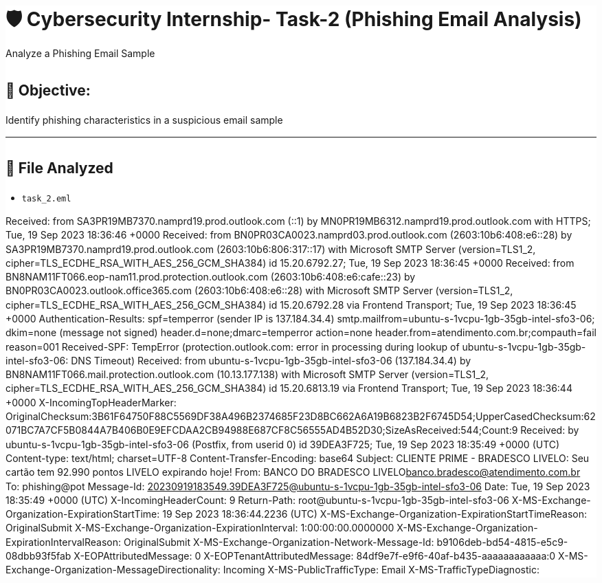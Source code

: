 # 🛡 Cybersecurity Internship- Task-2 (Phishing Email Analysis)
Analyze a Phishing Email Sample

## 🎯 Objective:
Identify phishing characteristics in a suspicious email sample

---

## 📁 File Analyzed
- `task_2.eml`
  
Received: from SA3PR19MB7370.namprd19.prod.outlook.com (::1) by
 MN0PR19MB6312.namprd19.prod.outlook.com with HTTPS; Tue, 19 Sep 2023 18:36:46
 +0000
Received: from BN0PR03CA0023.namprd03.prod.outlook.com (2603:10b6:408:e6::28)
 by SA3PR19MB7370.namprd19.prod.outlook.com (2603:10b6:806:317::17) with
 Microsoft SMTP Server (version=TLS1_2,
 cipher=TLS_ECDHE_RSA_WITH_AES_256_GCM_SHA384) id 15.20.6792.27; Tue, 19 Sep
 2023 18:36:45 +0000
Received: from BN8NAM11FT066.eop-nam11.prod.protection.outlook.com
 (2603:10b6:408:e6:cafe::23) by BN0PR03CA0023.outlook.office365.com
 (2603:10b6:408:e6::28) with Microsoft SMTP Server (version=TLS1_2,
 cipher=TLS_ECDHE_RSA_WITH_AES_256_GCM_SHA384) id 15.20.6792.28 via Frontend
 Transport; Tue, 19 Sep 2023 18:36:45 +0000
Authentication-Results: spf=temperror (sender IP is 137.184.34.4)
 smtp.mailfrom=ubuntu-s-1vcpu-1gb-35gb-intel-sfo3-06; dkim=none (message not
 signed) header.d=none;dmarc=temperror action=none
 header.from=atendimento.com.br;compauth=fail reason=001
Received-SPF: TempError (protection.outlook.com: error in processing during
 lookup of ubuntu-s-1vcpu-1gb-35gb-intel-sfo3-06: DNS Timeout)
Received: from ubuntu-s-1vcpu-1gb-35gb-intel-sfo3-06 (137.184.34.4) by
 BN8NAM11FT066.mail.protection.outlook.com (10.13.177.138) with Microsoft SMTP
 Server (version=TLS1_2, cipher=TLS_ECDHE_RSA_WITH_AES_256_GCM_SHA384) id
 15.20.6813.19 via Frontend Transport; Tue, 19 Sep 2023 18:36:44 +0000
X-IncomingTopHeaderMarker:
 OriginalChecksum:3B61F64750F88C5569DF38A496B2374685F23D8BC662A6A19B6823B2F6745D54;UpperCasedChecksum:62071BC7A7CF5B0844A7B406B0E9EFCDAA2CB94988E687CF8C56555AD4B52D30;SizeAsReceived:544;Count:9
Received: by ubuntu-s-1vcpu-1gb-35gb-intel-sfo3-06 (Postfix, from userid 0)
	id 39DEA3F725; Tue, 19 Sep 2023 18:35:49 +0000 (UTC)
Content-type: text/html; charset=UTF-8
Content-Transfer-Encoding: base64
Subject: CLIENTE PRIME - BRADESCO LIVELO: Seu cartão tem 92.990 pontos LIVELO expirando hoje!
From: BANCO DO BRADESCO LIVELO<banco.bradesco@atendimento.com.br>
To: phishing@pot
Message-Id: <20230919183549.39DEA3F725@ubuntu-s-1vcpu-1gb-35gb-intel-sfo3-06>
Date: Tue, 19 Sep 2023 18:35:49 +0000 (UTC)
X-IncomingHeaderCount: 9
Return-Path: root@ubuntu-s-1vcpu-1gb-35gb-intel-sfo3-06
X-MS-Exchange-Organization-ExpirationStartTime: 19 Sep 2023 18:36:44.2236
 (UTC)
X-MS-Exchange-Organization-ExpirationStartTimeReason: OriginalSubmit
X-MS-Exchange-Organization-ExpirationInterval: 1:00:00:00.0000000
X-MS-Exchange-Organization-ExpirationIntervalReason: OriginalSubmit
X-MS-Exchange-Organization-Network-Message-Id:
 b9106deb-bd54-4815-e5c9-08dbb93f5fab
X-EOPAttributedMessage: 0
X-EOPTenantAttributedMessage: 84df9e7f-e9f6-40af-b435-aaaaaaaaaaaa:0
X-MS-Exchange-Organization-MessageDirectionality: Incoming
X-MS-PublicTrafficType: Email
X-MS-TrafficTypeDiagnostic: